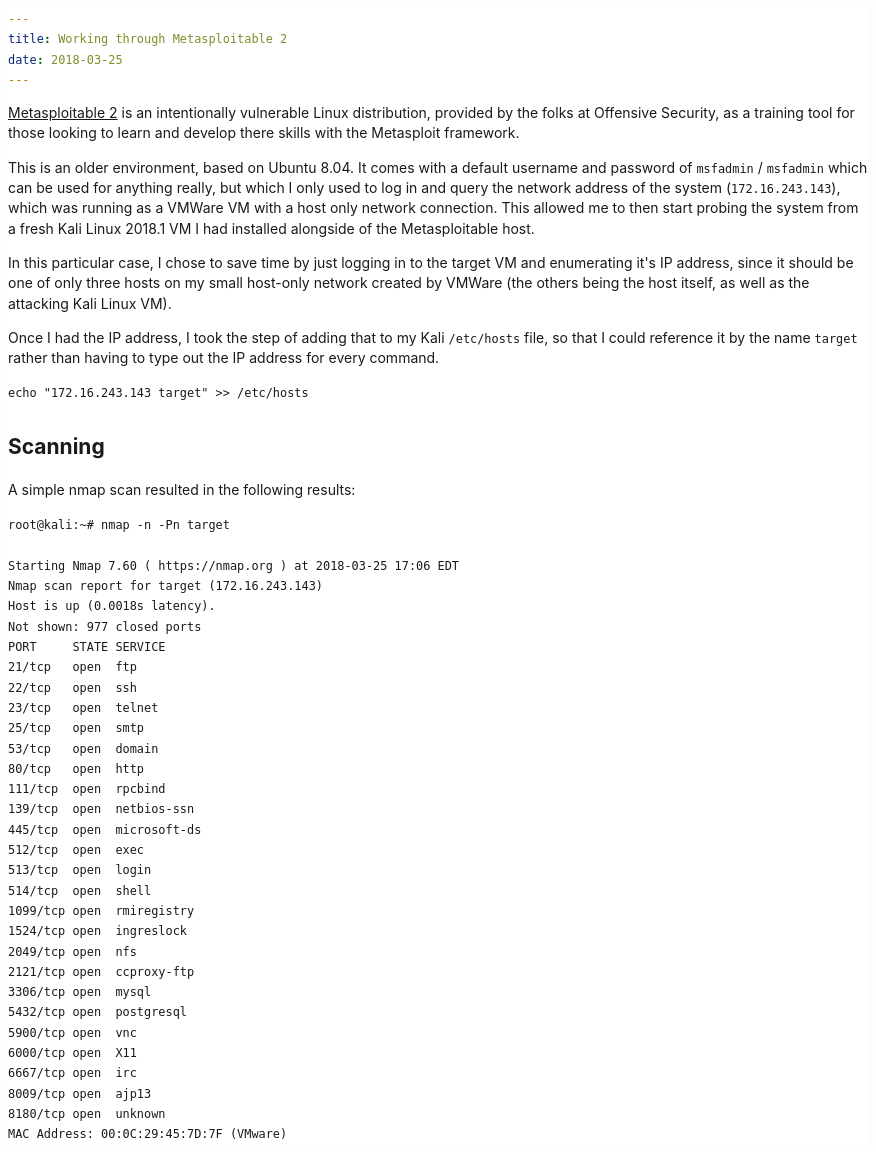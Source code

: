 ```yaml
---
title: Working through Metasploitable 2
date: 2018-03-25
---
```


[Metasploitable 2](https://information.rapid7.com/metasploitable-download.html) is an intentionally vulnerable Linux distribution, provided by the folks at Offensive Security, as a training tool for those looking to learn and develop there skills with the Metasploit framework.

This is an older environment, based on Ubuntu 8.04. It comes with a default username and password of `msfadmin` / `msfadmin` which can be used for anything really, but which I only used to log in and query the network address of the system (`172.16.243.143`), which was running as a VMWare VM with a host only network connection. This allowed me to then start probing the system from a fresh Kali Linux 2018.1 VM I had installed alongside of the Metasploitable host.

In this particular case, I chose to save time by just logging in to the target VM and enumerating it's IP address, since it should be one of only three hosts on my small host-only network created by VMWare (the others being the host itself, as well as the attacking Kali Linux VM).

Once I had the IP address, I took the step of adding that to my Kali `/etc/hosts` file, so that I could reference it by the name `target` rather than having to type out the IP address for every command.

```
echo "172.16.243.143 target" >> /etc/hosts
```

## Scanning

A simple nmap scan resulted in the following results:

```
root@kali:~# nmap -n -Pn target

Starting Nmap 7.60 ( https://nmap.org ) at 2018-03-25 17:06 EDT
Nmap scan report for target (172.16.243.143)
Host is up (0.0018s latency).
Not shown: 977 closed ports
PORT     STATE SERVICE
21/tcp   open  ftp
22/tcp   open  ssh
23/tcp   open  telnet
25/tcp   open  smtp
53/tcp   open  domain
80/tcp   open  http
111/tcp  open  rpcbind
139/tcp  open  netbios-ssn
445/tcp  open  microsoft-ds
512/tcp  open  exec
513/tcp  open  login
514/tcp  open  shell
1099/tcp open  rmiregistry
1524/tcp open  ingreslock
2049/tcp open  nfs
2121/tcp open  ccproxy-ftp
3306/tcp open  mysql
5432/tcp open  postgresql
5900/tcp open  vnc
6000/tcp open  X11
6667/tcp open  irc
8009/tcp open  ajp13
8180/tcp open  unknown
MAC Address: 00:0C:29:45:7D:7F (VMware)

```